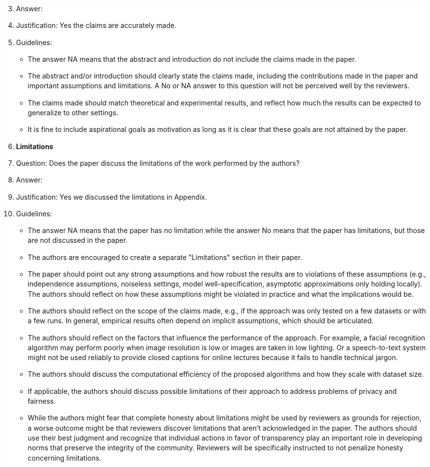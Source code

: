 3.  Answer:

4.  Justification: Yes the claims are accurately made.

5.  Guidelines:

    -   The answer NA means that the abstract and introduction do not include the claims made in the paper.

    -   The abstract and/or introduction should clearly state the claims made, including the contributions made in the paper and important assumptions and limitations. A No or NA answer to this question will not be perceived well by the reviewers.

    -   The claims made should match theoretical and experimental results, and reflect how much the results can be expected to generalize to other settings.

    -   It is fine to include aspirational goals as motivation as long as it is clear that these goals are not attained by the paper.

6.  **Limitations**

7.  Question: Does the paper discuss the limitations of the work performed by the authors?

8.  Answer:

9.  Justification: Yes we discussed the limitations in Appendix.

10. Guidelines:

    -   The answer NA means that the paper has no limitation while the answer No means that the paper has limitations, but those are not discussed in the paper.

    -   The authors are encouraged to create a separate "Limitations" section in their paper.

    -   The paper should point out any strong assumptions and how robust the results are to violations of these assumptions (e.g., independence assumptions, noiseless settings, model well-specification, asymptotic approximations only holding locally). The authors should reflect on how these assumptions might be violated in practice and what the implications would be.

    -   The authors should reflect on the scope of the claims made, e.g., if the approach was only tested on a few datasets or with a few runs. In general, empirical results often depend on implicit assumptions, which should be articulated.

    -   The authors should reflect on the factors that influence the performance of the approach. For example, a facial recognition algorithm may perform poorly when image resolution is low or images are taken in low lighting. Or a speech-to-text system might not be used reliably to provide closed captions for online lectures because it fails to handle technical jargon.

    -   The authors should discuss the computational efficiency of the proposed algorithms and how they scale with dataset size.

    -   If applicable, the authors should discuss possible limitations of their approach to address problems of privacy and fairness.

    -   While the authors might fear that complete honesty about limitations might be used by reviewers as grounds for rejection, a worse outcome might be that reviewers discover limitations that aren’t acknowledged in the paper. The authors should use their best judgment and recognize that individual actions in favor of transparency play an important role in developing norms that preserve the integrity of the community. Reviewers will be specifically instructed to not penalize honesty concerning limitations.
